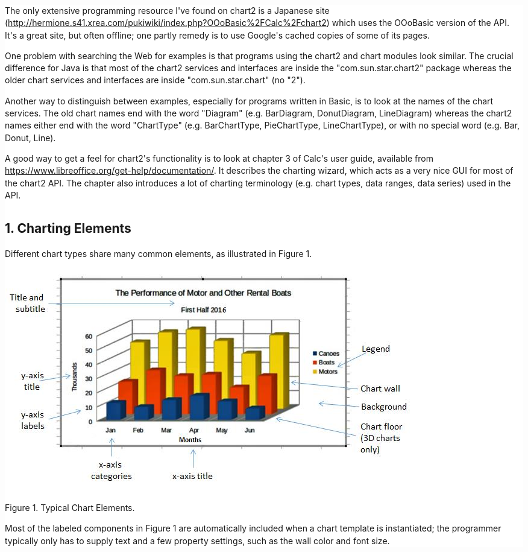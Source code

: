 The only extensive programming resource I've found on chart2 is a Japanese site 
(http://hermione.s41.xrea.com/pukiwiki/index.php?OOoBasic%2FCalc%2Fchart2) 
which uses the OOoBasic version of the API. It's a great site, but often offline; one 
partly remedy is to use Google's cached copies of some of its pages. 

One problem with searching the Web for examples is that programs using the chart2 
and chart modules look similar. The crucial difference for Java is that most of the 
chart2 services and interfaces are inside the "com.sun.star.chart2" package whereas 
the older chart services and interfaces are inside "com.sun.star.chart" (no "2"). 

Another way to distinguish between examples, especially for programs written in 
Basic, is to look at the names of the chart services. The old chart names end with the 
word "Diagram" (e.g. BarDiagram, DonutDiagram, LineDiagram) whereas the chart2 
names either end with the word "ChartType" (e.g. BarChartType, PieChartType, 
LineChartType), or with no special word (e.g. Bar, Donut, Line). 

A good way to get a feel for chart2's functionality is to look at chapter 3 of Calc's user 
guide, available from https://www.libreoffice.org/get-help/documentation/. It 
describes the charting wizard, which acts as a very nice GUI for most of the chart2 
API. The chapter also introduces a lot of charting terminology (e.g. chart types, data 
ranges, data series) used in the API. 

 
 
## 1.  Charting Elements 

Different chart types share many common elements, as illustrated in Figure 1. 

 

![](images/28-Chart2_API_Overview-1.jpg)

Figure 1. Typical Chart Elements. 

 
Most of the labeled components in Figure 1 are automatically included when a chart 
template is instantiated; the programmer typically only has to supply text and a few 
property settings, such as the wall color and font size. 
